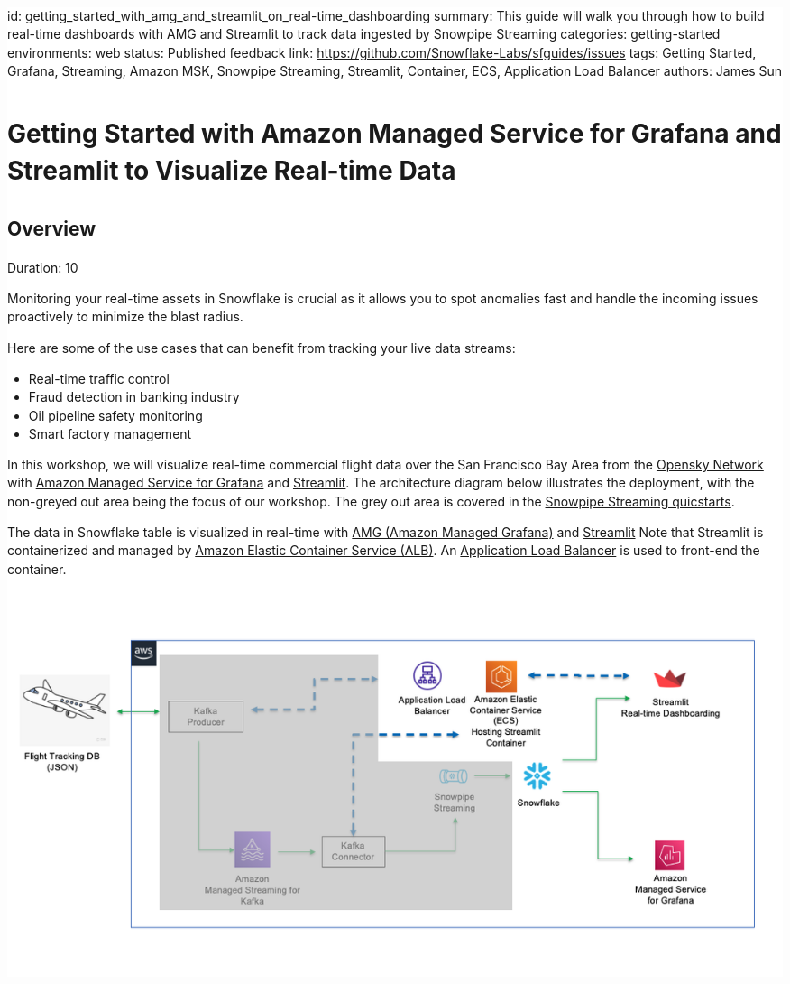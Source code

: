 id: getting_started_with_amg_and_streamlit_on_real-time_dashboarding
summary: This guide will walk you through how to build real-time dashboards with AMG and Streamlit to track data ingested by Snowpipe Streaming
categories: getting-started
environments: web
status: Published
feedback link: https://github.com/Snowflake-Labs/sfguides/issues
tags: Getting Started, Grafana, Streaming, Amazon MSK, Snowpipe Streaming, Streamlit, Container, ECS, Application Load Balancer
authors: James Sun

# Getting Started with Amazon Managed Service for Grafana and Streamlit to Visualize Real-time Data

## Overview
Duration: 10

Monitoring your real-time assets in Snowflake is crucial as it allows you to spot anomalies fast and handle the
incoming issues proactively to minimize the blast radius. 

Here are some of the use cases that can benefit from tracking your live data streams:
- Real-time traffic control
- Fraud detection in banking industry
- Oil pipeline safety monitoring
- Smart factory management

In this workshop, we will visualize real-time commercial flight data over the San Francisco Bay Area from the [Opensky Network](https://opensky-network.org) with [Amazon Managed Service for Grafana](https://aws.amazon.com/grafana/) and [Streamlit](https://streamlit.io/).
The architecture diagram below illustrates the deployment, with the non-greyed out area being the focus of our workshop. The grey out area is covered in the
[Snowpipe Streaming quicstarts](https://quickstarts.snowflake.com/guide/getting_started_with_snowpipe_streaming_aws_msk/index.html?index=..%2F..index#0).

The data in Snowflake table is visualized in real-time with [AMG (Amazon Managed Grafana)](https://aws.amazon.com/grafana/) and [Streamlit](https://streamlit.io)
Note that Streamlit is containerized and managed by [Amazon Elastic Container Service (ALB)](https://aws.amazon.com/ecs/). An [Application Load Balancer](https://aws.amazon.com/elasticloadbalancing/application-load-balancer/) is used to front-end the container.

![Architecture diagram for the Demo](assets/Overview-2-flight-arch.png)
